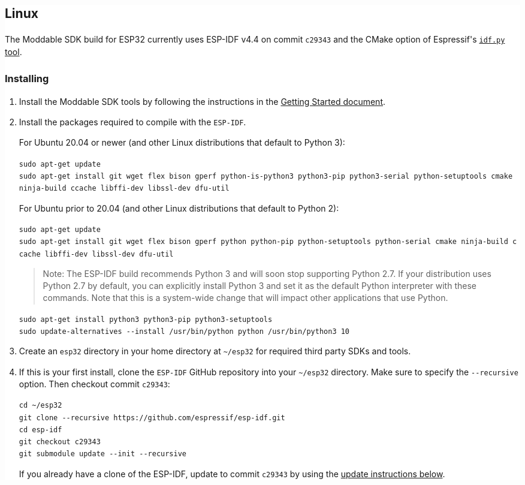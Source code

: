 <a id="esp32-linux"></a>
## Linux

The Moddable SDK build for ESP32 currently uses ESP-IDF v4.4 on commit `c29343` and the CMake option of Espressif's [`idf.py` tool](https://github.com/espressif/esp-idf/blob/master/tools/idf.py). 

<a id="lin-instructions"></a>
### Installing

1. Install the Moddable SDK tools by following the instructions in the [Getting Started document](./../Moddable%20SDK%20-%20Getting%20Started.md).

2. Install the packages required to compile with the `ESP-IDF`.

	For Ubuntu 20.04 or newer (and other Linux distributions that default to Python 3):

	```text
	sudo apt-get update
	sudo apt-get install git wget flex bison gperf python-is-python3 python3-pip python3-serial python-setuptools cmake ninja-build ccache libffi-dev libssl-dev dfu-util
	```

	For Ubuntu prior to 20.04 (and other Linux distributions that default to Python 2):

	```text
	sudo apt-get update
	sudo apt-get install git wget flex bison gperf python python-pip python-setuptools python-serial cmake ninja-build ccache libffi-dev libssl-dev dfu-util
	```

	> Note: The ESP-IDF build recommends Python 3 and will soon stop supporting Python 2.7. If your distribution uses Python 2.7 by default, you can explicitly install Python 3 and set it as the default Python interpreter with these commands. Note that this is a system-wide change that will impact other applications that use Python.

	```text
	sudo apt-get install python3 python3-pip python3-setuptools
	sudo update-alternatives --install /usr/bin/python python /usr/bin/python3 10
	```

3. Create an `esp32` directory in your home directory at `~/esp32` for required third party SDKs and tools. 

4. If this is your first install, clone the `ESP-IDF` GitHub repository into your `~/esp32` directory. Make sure to specify the `--recursive` option. Then checkout commit `c29343`:

	```text
	cd ~/esp32
	git clone --recursive https://github.com/espressif/esp-idf.git
	cd esp-idf
	git checkout c29343
	git submodule update --init --recursive
	```

	If you already have a clone of the ESP-IDF, update to commit `c29343` by using the [update instructions below](#lin-update).
